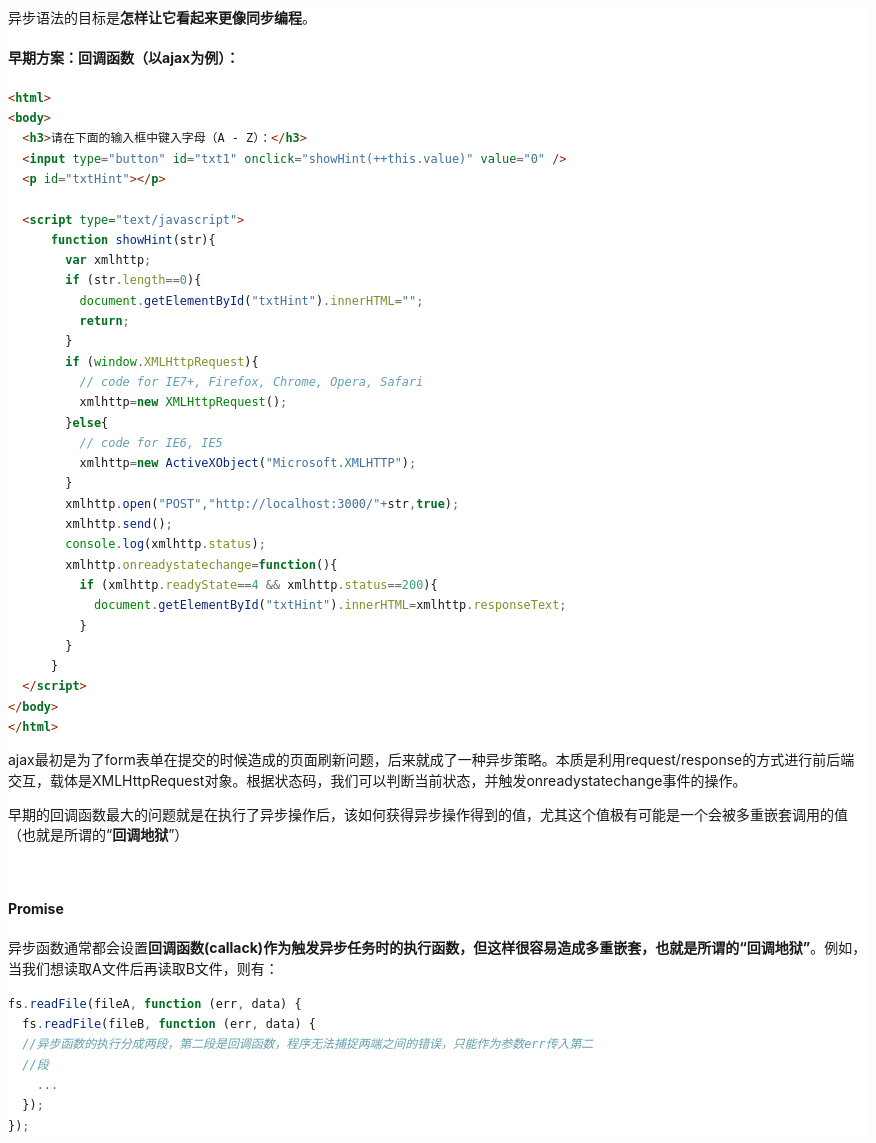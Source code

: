 异步语法的目标是**怎样让它看起来更像同步编程**。

#### 早期方案：回调函数（以ajax为例）：

```html
<html>
<body>
  <h3>请在下面的输入框中键入字母（A - Z）：</h3>
  <input type="button" id="txt1" onclick="showHint(++this.value)" value="0" />
  <p id="txtHint"></p>

  <script type="text/javascript">
      function showHint(str){
        var xmlhttp;
        if (str.length==0){ 
          document.getElementById("txtHint").innerHTML="";
          return;
        }
        if (window.XMLHttpRequest){
          // code for IE7+, Firefox, Chrome, Opera, Safari
          xmlhttp=new XMLHttpRequest();
        }else{
          // code for IE6, IE5
          xmlhttp=new ActiveXObject("Microsoft.XMLHTTP");
        }
        xmlhttp.open("POST","http://localhost:3000/"+str,true);
        xmlhttp.send();
        console.log(xmlhttp.status);
        xmlhttp.onreadystatechange=function(){
          if (xmlhttp.readyState==4 && xmlhttp.status==200){
            document.getElementById("txtHint").innerHTML=xmlhttp.responseText;
          }
        }
      }
  </script>
</body>
</html>

```

​	ajax最初是为了form表单在提交的时候造成的页面刷新问题，后来就成了一种异步策略。本质是利用request/response的方式进行前后端交互，载体是XMLHttpRequest对象。根据状态码，我们可以判断当前状态，并触发onreadystatechange事件的操作。

​	早期的回调函数最大的问题就是在执行了异步操作后，该如何获得异步操作得到的值，尤其这个值极有可能是一个会被多重嵌套调用的值（也就是所谓的“**回调地狱**”）

​	

#### Promise

​	异步函数通常都会设置**回调函数(callack)**作为触发异步任务时的执行函数，但这样很容易造成多重嵌套，也就是所谓的**“回调地狱”**。例如，当我们想读取A文件后再读取B文件，则有：

```javascript
fs.readFile(fileA, function (err, data) {
  fs.readFile(fileB, function (err, data) {
  //异步函数的执行分成两段，第二段是回调函数，程序无法捕捉两端之间的错误，只能作为参数err传入第二
  //段
    ...
  });
});
```
